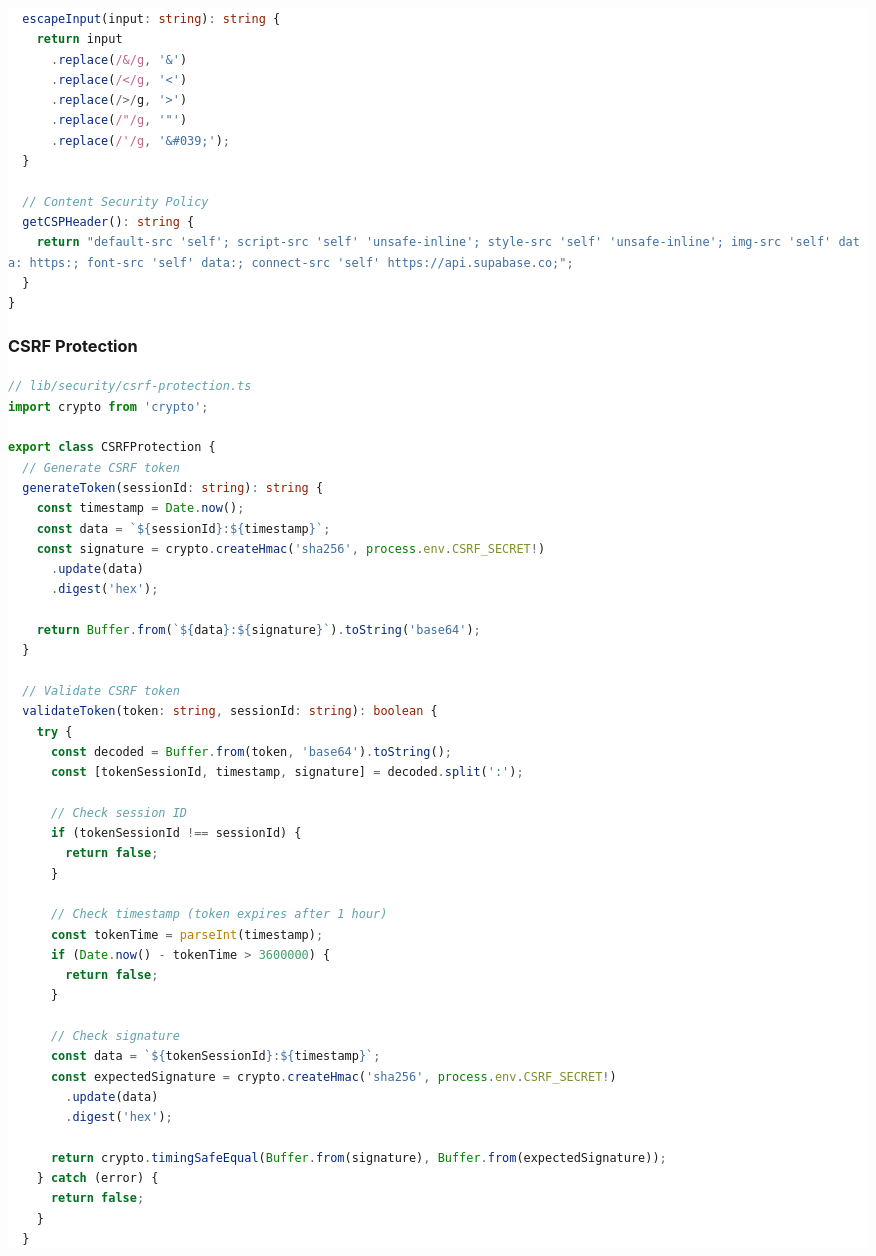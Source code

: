 ```typescript
  escapeInput(input: string): string {
    return input
      .replace(/&/g, '&')
      .replace(/</g, '<')
      .replace(/>/g, '>')
      .replace(/"/g, '"')
      .replace(/'/g, '&#039;');
  }
  
  // Content Security Policy
  getCSPHeader(): string {
    return "default-src 'self'; script-src 'self' 'unsafe-inline'; style-src 'self' 'unsafe-inline'; img-src 'self' data: https:; font-src 'self' data:; connect-src 'self' https://api.supabase.co;";
  }
}
```

### CSRF Protection

```typescript
// lib/security/csrf-protection.ts
import crypto from 'crypto';

export class CSRFProtection {
  // Generate CSRF token
  generateToken(sessionId: string): string {
    const timestamp = Date.now();
    const data = `${sessionId}:${timestamp}`;
    const signature = crypto.createHmac('sha256', process.env.CSRF_SECRET!)
      .update(data)
      .digest('hex');
    
    return Buffer.from(`${data}:${signature}`).toString('base64');
  }
  
  // Validate CSRF token
  validateToken(token: string, sessionId: string): boolean {
    try {
      const decoded = Buffer.from(token, 'base64').toString();
      const [tokenSessionId, timestamp, signature] = decoded.split(':');
      
      // Check session ID
      if (tokenSessionId !== sessionId) {
        return false;
      }
      
      // Check timestamp (token expires after 1 hour)
      const tokenTime = parseInt(timestamp);
      if (Date.now() - tokenTime > 3600000) {
        return false;
      }
      
      // Check signature
      const data = `${tokenSessionId}:${timestamp}`;
      const expectedSignature = crypto.createHmac('sha256', process.env.CSRF_SECRET!)
        .update(data)
        .digest('hex');
      
      return crypto.timingSafeEqual(Buffer.from(signature), Buffer.from(expectedSignature));
    } catch (error) {
      return false;
    }
  }
```